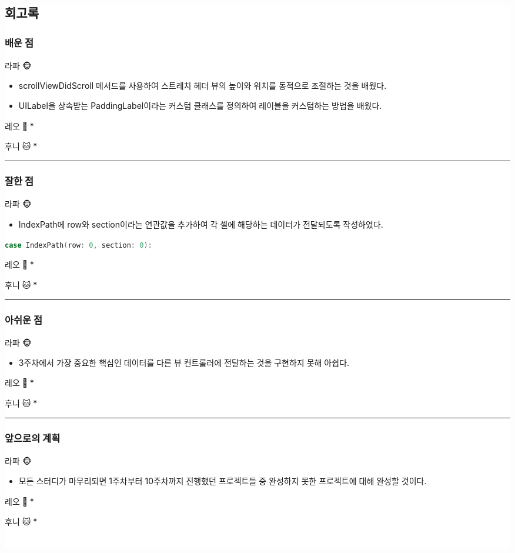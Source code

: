 ## 회고록
### 배운 점
라파 🐵
* scrollViewDidScroll 메서드를 사용하여 스트레치 헤더 뷰의 높이와 위치를 동적으로 조절하는 것을 배웠다.

* UILabel을 상속받는 PaddingLabel이라는 커스텀 클래스를 정의하여 레이블을 커스텀하는 방법을 배웠다.

레오 🐶
* 

후니 🐱
* 

---

### 잘한 점
라파 🐵
* IndexPath에 row와 section이라는 연관값을 추가하여 각 셀에 해당하는 데이터가 전달되도록 작성하였다.

```swift
case IndexPath(row: 0, section: 0):
```

레오 🐶
* 

후니 🐱
* 

---

### 아쉬운 점
라파 🐵
* 3주차에서 가장 중요한 핵심인 데이터를 다른 뷰 컨트롤러에 전달하는 것을 구현하지 못해 아쉽다.

레오 🐶
* 

후니 🐱
* 

---

### 앞으로의 계획
라파 🐵
* 모든 스터디가 마무리되면 1주차부터 10주차까지 진행했던 프로젝트들 중 완성하지 못한 프로젝트에 대해 완성할 것이다.

레오 🐶
* 

후니 🐱
* 

<br>
